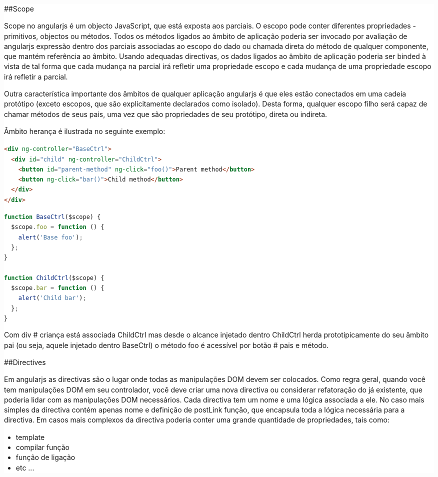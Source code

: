 ##Scope

Scope no angularjs é um objecto JavaScript, que está exposta aos parciais. O escopo pode conter diferentes propriedades - primitivos, objectos ou métodos. Todos os métodos ligados ao âmbito de aplicação poderia ser invocado por avaliação de angularjs expressão dentro dos parciais associadas ao escopo do dado ou chamada direta do método de qualquer componente, que mantém referência ao âmbito. Usando adequadas directivas, os dados ligados ao âmbito de aplicação poderia ser binded à vista de tal forma que cada mudança na parcial irá refletir uma propriedade escopo e cada mudança de uma propriedade escopo irá refletir a parcial.

Outra característica importante dos âmbitos de qualquer aplicação angularjs é que eles estão conectados em uma cadeia protótipo (exceto escopos, que são explicitamente declarados como isolado). Desta forma, qualquer escopo filho será capaz de chamar métodos de seus pais, uma vez que são propriedades de seu protótipo, direta ou indireta.

Âmbito herança é ilustrada no seguinte exemplo:

```html
<div ng-controller="BaseCtrl">
  <div id="child" ng-controller="ChildCtrl">
    <button id="parent-method" ng-click="foo()">Parent method</button>
    <button ng-click="bar()">Child method</button>
  </div>
</div>
```

```js
function BaseCtrl($scope) {
  $scope.foo = function () {
    alert('Base foo');
  };
}

function ChildCtrl($scope) {
  $scope.bar = function () {
    alert('Child bar');
  };
}
```

Com div # criança está associada ChildCtrl mas desde o alcance injetado dentro ChildCtrl herda prototipicamente do seu âmbito pai (ou seja, aquele injetado dentro BaseCtrl) o método foo é acessível por botão # pais e método.

##Directives

Em angularjs as directivas são o lugar onde todas as manipulações DOM devem ser colocados. Como regra geral, quando você tem manipulações DOM em seu controlador, você deve criar uma nova directiva ou considerar refatoração do já existente, que poderia lidar com as manipulações DOM necessários. Cada directiva tem um nome e uma lógica associada a ele. No caso mais simples da directiva contém apenas nome e definição de postLink função, que encapsula toda a lógica necessária para a directiva. Em casos mais complexos da directiva poderia conter uma grande quantidade de propriedades, tais como:

* template
* compilar função
* função de ligação
* etc ...
